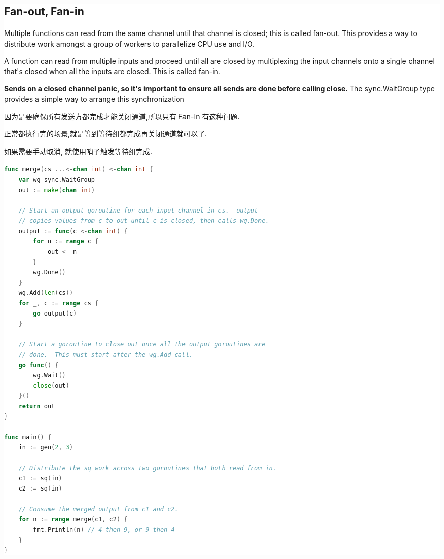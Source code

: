 ## Fan-out, Fan-in

 Multiple functions can read from the same channel until that channel is closed; this is called fan-out. This provides a way to distribute work amongst a group of workers to parallelize CPU use and I/O.

A function can read from multiple inputs and proceed until all are closed by multiplexing the input channels onto a single channel that's closed when all the inputs are closed. This is called fan-in. 

**Sends on a closed channel panic, so it's important to ensure all sends are done before calling close.** The sync.WaitGroup type provides a simple way to arrange this synchronization

因为是要确保所有发送方都完成才能关闭通道,所以只有 Fan-In 有这种问题.

正常都执行完的场景,就是等到等待组都完成再关闭通道就可以了.

如果需要手动取消, 就使用哨子触发等待组完成.

```go
func merge(cs ...<-chan int) <-chan int {
    var wg sync.WaitGroup
    out := make(chan int)

    // Start an output goroutine for each input channel in cs.  output
    // copies values from c to out until c is closed, then calls wg.Done.
    output := func(c <-chan int) {
        for n := range c {
            out <- n
        }
        wg.Done()
    }
    wg.Add(len(cs))
    for _, c := range cs {
        go output(c)
    }

    // Start a goroutine to close out once all the output goroutines are
    // done.  This must start after the wg.Add call.
    go func() {
        wg.Wait()
        close(out)
    }()
    return out
}

func main() {
    in := gen(2, 3)

    // Distribute the sq work across two goroutines that both read from in.
    c1 := sq(in)
    c2 := sq(in)

    // Consume the merged output from c1 and c2.
    for n := range merge(c1, c2) {
        fmt.Println(n) // 4 then 9, or 9 then 4
    }
}
```
